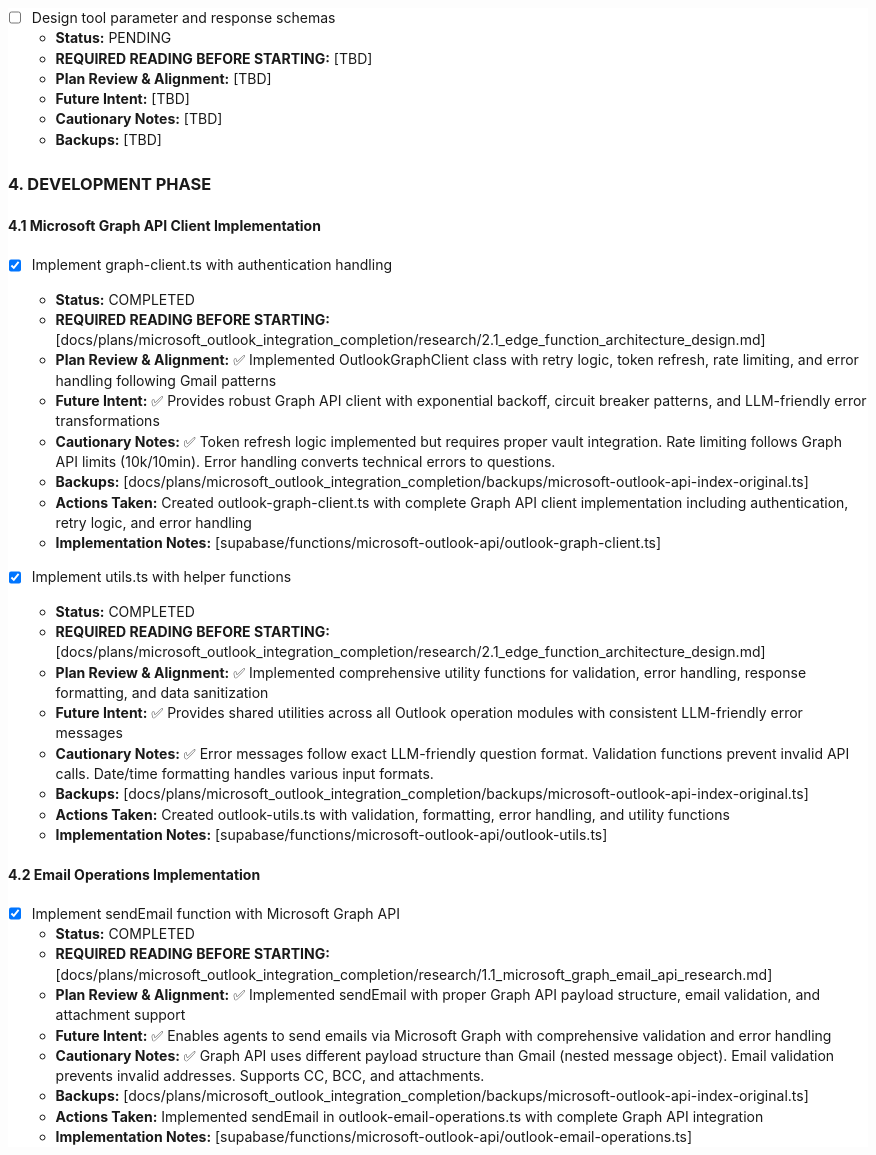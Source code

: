 - [ ] Design tool parameter and response schemas
  - **Status:** PENDING
  - **REQUIRED READING BEFORE STARTING:** [TBD]
  - **Plan Review & Alignment:** [TBD]
  - **Future Intent:** [TBD]
  - **Cautionary Notes:** [TBD]
  - **Backups:** [TBD]

### 4. DEVELOPMENT PHASE

#### 4.1 Microsoft Graph API Client Implementation
- [x] Implement graph-client.ts with authentication handling
  - **Status:** COMPLETED
  - **REQUIRED READING BEFORE STARTING:** [docs/plans/microsoft_outlook_integration_completion/research/2.1_edge_function_architecture_design.md]
  - **Plan Review & Alignment:** ✅ Implemented OutlookGraphClient class with retry logic, token refresh, rate limiting, and error handling following Gmail patterns
  - **Future Intent:** ✅ Provides robust Graph API client with exponential backoff, circuit breaker patterns, and LLM-friendly error transformations
  - **Cautionary Notes:** ✅ Token refresh logic implemented but requires proper vault integration. Rate limiting follows Graph API limits (10k/10min). Error handling converts technical errors to questions.
  - **Backups:** [docs/plans/microsoft_outlook_integration_completion/backups/microsoft-outlook-api-index-original.ts]
  - **Actions Taken:** Created outlook-graph-client.ts with complete Graph API client implementation including authentication, retry logic, and error handling
  - **Implementation Notes:** [supabase/functions/microsoft-outlook-api/outlook-graph-client.ts]

- [x] Implement utils.ts with helper functions
  - **Status:** COMPLETED
  - **REQUIRED READING BEFORE STARTING:** [docs/plans/microsoft_outlook_integration_completion/research/2.1_edge_function_architecture_design.md]
  - **Plan Review & Alignment:** ✅ Implemented comprehensive utility functions for validation, error handling, response formatting, and data sanitization
  - **Future Intent:** ✅ Provides shared utilities across all Outlook operation modules with consistent LLM-friendly error messages
  - **Cautionary Notes:** ✅ Error messages follow exact LLM-friendly question format. Validation functions prevent invalid API calls. Date/time formatting handles various input formats.
  - **Backups:** [docs/plans/microsoft_outlook_integration_completion/backups/microsoft-outlook-api-index-original.ts]
  - **Actions Taken:** Created outlook-utils.ts with validation, formatting, error handling, and utility functions
  - **Implementation Notes:** [supabase/functions/microsoft-outlook-api/outlook-utils.ts]

#### 4.2 Email Operations Implementation
- [x] Implement sendEmail function with Microsoft Graph API
  - **Status:** COMPLETED
  - **REQUIRED READING BEFORE STARTING:** [docs/plans/microsoft_outlook_integration_completion/research/1.1_microsoft_graph_email_api_research.md]
  - **Plan Review & Alignment:** ✅ Implemented sendEmail with proper Graph API payload structure, email validation, and attachment support
  - **Future Intent:** ✅ Enables agents to send emails via Microsoft Graph with comprehensive validation and error handling
  - **Cautionary Notes:** ✅ Graph API uses different payload structure than Gmail (nested message object). Email validation prevents invalid addresses. Supports CC, BCC, and attachments.
  - **Backups:** [docs/plans/microsoft_outlook_integration_completion/backups/microsoft-outlook-api-index-original.ts]
  - **Actions Taken:** Implemented sendEmail in outlook-email-operations.ts with complete Graph API integration
  - **Implementation Notes:** [supabase/functions/microsoft-outlook-api/outlook-email-operations.ts]
